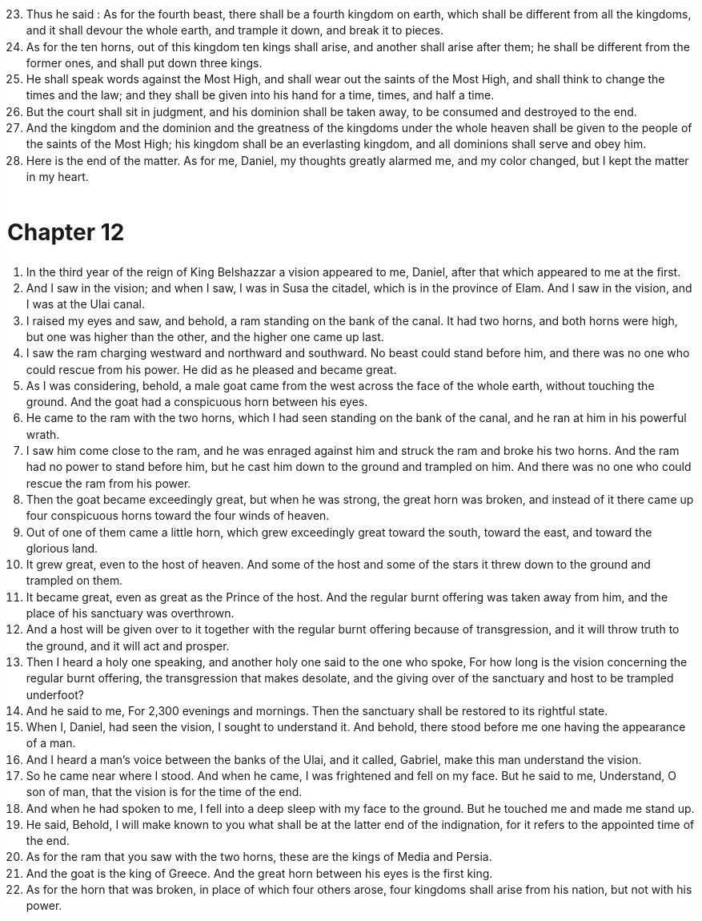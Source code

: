 23. Thus he said : As for the fourth beast, there shall be a fourth kingdom on earth, which shall be different from all the kingdoms, and it shall devour the whole earth, and trample it down, and break it to pieces.
24. As for the ten horns, out of this kingdom ten kings shall arise, and another shall arise after them; he shall be different from the former ones, and shall put down three kings.
25. He shall speak words against the Most High, and shall wear out the saints of the Most High, and shall think to change the times and the law; and they shall be given into his hand for a time, times, and half a time.
26. But the court shall sit in judgment, and his dominion shall be taken away, to be consumed and destroyed to the end.
27. And the kingdom and the dominion and the greatness of the kingdoms under the whole heaven shall be given to the people of the saints of the Most High; his kingdom shall be an everlasting kingdom, and all dominions shall serve and obey him.
28. Here is the end of the matter. As for me, Daniel, my thoughts greatly alarmed me, and my color changed, but I kept the matter in my heart.

# Chapter 12

1. In the third year of the reign of King Belshazzar a vision appeared to me, Daniel, after that which appeared to me at the first.
2. And I saw in the vision; and when I saw, I was in Susa the citadel, which is in the province of Elam. And I saw in the vision, and I was at the Ulai canal.
3. I raised my eyes and saw, and behold, a ram standing on the bank of the canal. It had two horns, and both horns were high, but one was higher than the other, and the higher one came up last.
4. I saw the ram charging westward and northward and southward. No beast could stand before him, and there was no one who could rescue from his power. He did as he pleased and became great.
5. As I was considering, behold, a male goat came from the west across the face of the whole earth, without touching the ground. And the goat had a conspicuous horn between his eyes.
6. He came to the ram with the two horns, which I had seen standing on the bank of the canal, and he ran at him in his powerful wrath.
7. I saw him come close to the ram, and he was enraged against him and struck the ram and broke his two horns. And the ram had no power to stand before him, but he cast him down to the ground and trampled on him. And there was no one who could rescue the ram from his power.
8. Then the goat became exceedingly great, but when he was strong, the great horn was broken, and instead of it there came up four conspicuous horns toward the four winds of heaven.
9. Out of one of them came a little horn, which grew exceedingly great toward the south, toward the east, and toward the glorious land.
10. It grew great, even to the host of heaven. And some of the host and some of the stars it threw down to the ground and trampled on them.
11. It became great, even as great as the Prince of the host. And the regular burnt offering was taken away from him, and the place of his sanctuary was overthrown.
12. And a host will be given over to it together with the regular burnt offering because of transgression, and it will throw truth to the ground, and it will act and prosper.
13. Then I heard a holy one speaking, and another holy one said to the one who spoke, For how long is the vision concerning the regular burnt offering, the transgression that makes desolate, and the giving over of the sanctuary and host to be trampled underfoot?
14. And he said to me, For 2,300 evenings and mornings. Then the sanctuary shall be restored to its rightful state.
15. When I, Daniel, had seen the vision, I sought to understand it. And behold, there stood before me one having the appearance of a man.
16. And I heard a man’s voice between the banks of the Ulai, and it called, Gabriel, make this man understand the vision.
17. So he came near where I stood. And when he came, I was frightened and fell on my face. But he said to me, Understand, O son of man, that the vision is for the time of the end.
18. And when he had spoken to me, I fell into a deep sleep with my face to the ground. But he touched me and made me stand up.
19. He said, Behold, I will make known to you what shall be at the latter end of the indignation, for it refers to the appointed time of the end.
20. As for the ram that you saw with the two horns, these are the kings of Media and Persia.
21. And the goat is the king of Greece. And the great horn between his eyes is the first king.
22. As for the horn that was broken, in place of which four others arose, four kingdoms shall arise from his nation, but not with his power.